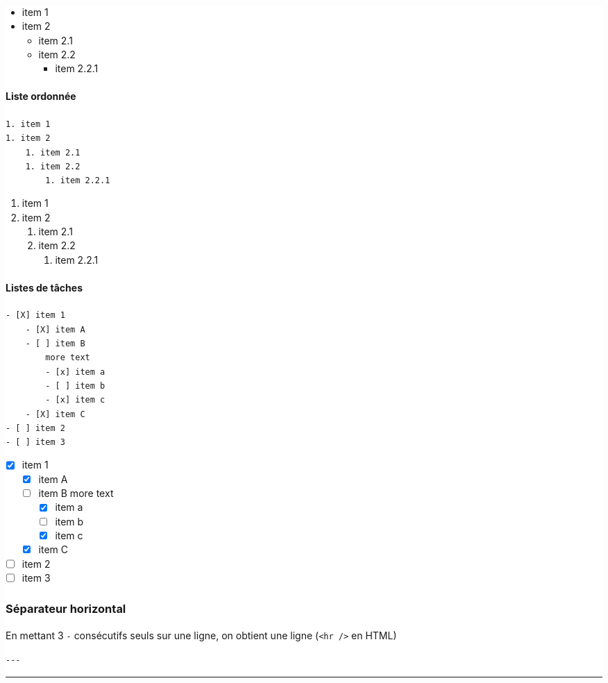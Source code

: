 - item 1
- item 2
    - item 2.1
    - item 2.2
        - item 2.2.1

#### Liste ordonnée

```
1. item 1
1. item 2
    1. item 2.1
    1. item 2.2
        1. item 2.2.1
```

1. item 1
1. item 2
    1. item 2.1
    1. item 2.2
        1. item 2.2.1

#### Listes de tâches

```
- [X] item 1
    - [X] item A
    - [ ] item B
        more text
        - [x] item a
        - [ ] item b
        - [x] item c
    - [X] item C
- [ ] item 2
- [ ] item 3
```

- [X] item 1
    - [X] item A
    - [ ] item B
        more text
        - [x] item a
        - [ ] item b
        - [x] item c
    - [X] item C
- [ ] item 2
- [ ] item 3

### Séparateur horizontal

En mettant 3 `-` consécutifs seuls sur une ligne, on obtient une ligne (`<hr />` en HTML)

```
---
```

---